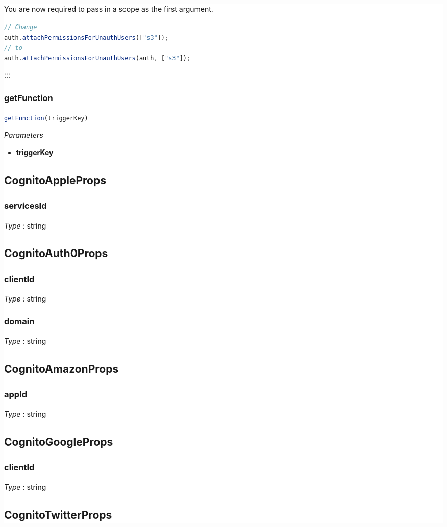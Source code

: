 


You are now required to pass in a scope as the first argument.
```js
// Change
auth.attachPermissionsForUnauthUsers(["s3"]);
// to
auth.attachPermissionsForUnauthUsers(auth, ["s3"]);
```

:::
### getFunction

```ts
getFunction(triggerKey)
```
_Parameters_
- __triggerKey__ 
## CognitoAppleProps


### servicesId

_Type_ : <span class="mono">string</span>

## CognitoAuth0Props


### clientId

_Type_ : <span class="mono">string</span>

### domain

_Type_ : <span class="mono">string</span>

## CognitoAmazonProps


### appId

_Type_ : <span class="mono">string</span>

## CognitoGoogleProps


### clientId

_Type_ : <span class="mono">string</span>

## CognitoTwitterProps
